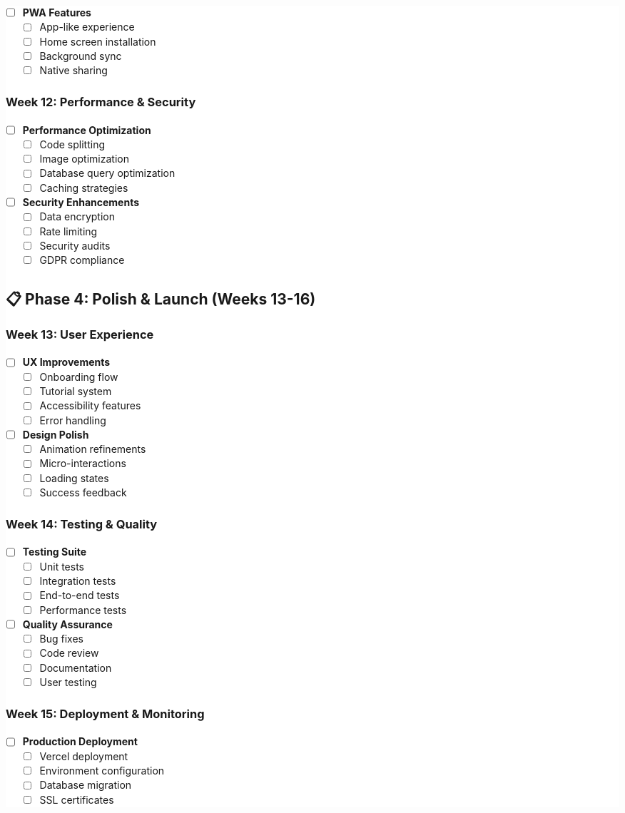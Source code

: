 - [ ] **PWA Features**
  - [ ] App-like experience
  - [ ] Home screen installation
  - [ ] Background sync
  - [ ] Native sharing

### Week 12: Performance & Security
- [ ] **Performance Optimization**
  - [ ] Code splitting
  - [ ] Image optimization
  - [ ] Database query optimization
  - [ ] Caching strategies

- [ ] **Security Enhancements**
  - [ ] Data encryption
  - [ ] Rate limiting
  - [ ] Security audits
  - [ ] GDPR compliance

## 📋 Phase 4: Polish & Launch (Weeks 13-16)

### Week 13: User Experience
- [ ] **UX Improvements**
  - [ ] Onboarding flow
  - [ ] Tutorial system
  - [ ] Accessibility features
  - [ ] Error handling

- [ ] **Design Polish**
  - [ ] Animation refinements
  - [ ] Micro-interactions
  - [ ] Loading states
  - [ ] Success feedback

### Week 14: Testing & Quality
- [ ] **Testing Suite**
  - [ ] Unit tests
  - [ ] Integration tests
  - [ ] End-to-end tests
  - [ ] Performance tests

- [ ] **Quality Assurance**
  - [ ] Bug fixes
  - [ ] Code review
  - [ ] Documentation
  - [ ] User testing

### Week 15: Deployment & Monitoring
- [ ] **Production Deployment**
  - [ ] Vercel deployment
  - [ ] Environment configuration
  - [ ] Database migration
  - [ ] SSL certificates
